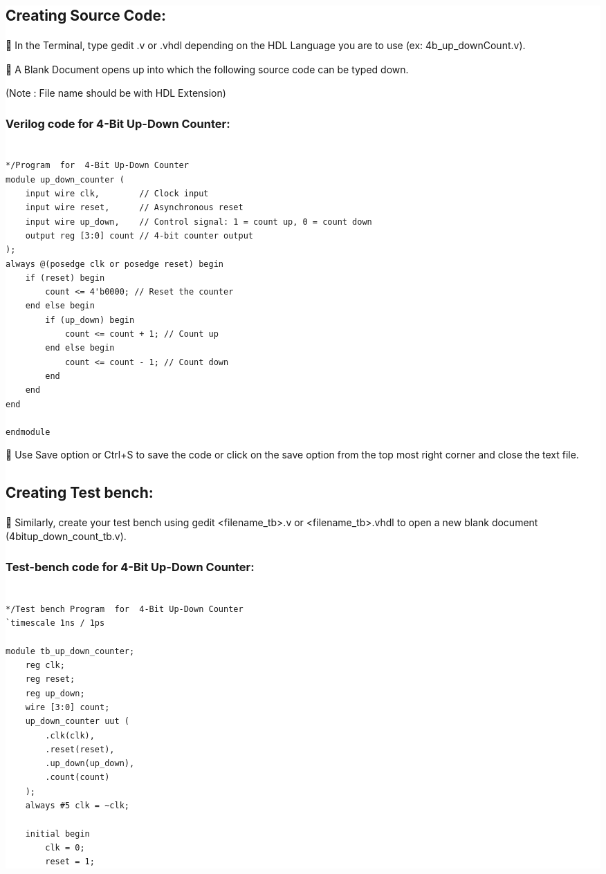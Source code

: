 ## Creating Source Code:

	In the Terminal, type gedit <filename>.v or <filename>.vhdl depending on the HDL Language you are to use (ex: 4b_up_downCount.v).

	A Blank Document opens up into which the following source code can be typed down.

(Note : File name should be with HDL Extension)

### Verilog code for 4-Bit Up-Down Counter:
```

*/Program  for  4-Bit Up-Down Counter
module up_down_counter (
    input wire clk,        // Clock input
    input wire reset,      // Asynchronous reset
    input wire up_down,    // Control signal: 1 = count up, 0 = count down
    output reg [3:0] count // 4-bit counter output
);
always @(posedge clk or posedge reset) begin
    if (reset) begin
        count <= 4'b0000; // Reset the counter
    end else begin
        if (up_down) begin
            count <= count + 1; // Count up
        end else begin
            count <= count - 1; // Count down
        end
    end
end

endmodule
```

	Use Save option or Ctrl+S to save the code or click on the save option from the top most right corner and close the text file.

## Creating Test bench:

	Similarly, create your test bench using gedit <filename_tb>.v or <filename_tb>.vhdl to open a new blank document (4bitup_down_count_tb.v).

### Test-bench code for 4-Bit Up-Down Counter:
```

*/Test bench Program  for  4-Bit Up-Down Counter
`timescale 1ns / 1ps

module tb_up_down_counter;
    reg clk;
    reg reset;
    reg up_down;
    wire [3:0] count;
    up_down_counter uut (
        .clk(clk),
        .reset(reset),
        .up_down(up_down),
        .count(count)
    );
    always #5 clk = ~clk;

    initial begin 
        clk = 0;
        reset = 1;
```
